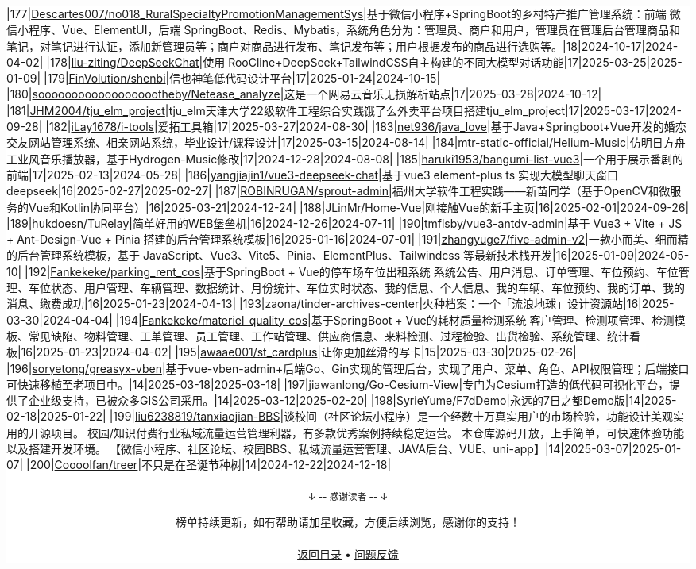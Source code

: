 |177|[Descartes007/no018_RuralSpecialtyPromotionManagementSys](https://github.com/Descartes007/no018_RuralSpecialtyPromotionManagementSys)|基于微信小程序+SpringBoot的乡村特产推广管理系统：前端 微信小程序、Vue、ElementUI，后端 SpringBoot、Redis、Mybatis，系统角色分为：管理员、商户和用户，管理员在管理后台管理商品和笔记，对笔记进行认证，添加新管理员等；商户对商品进行发布、笔记发布等；用户根据发布的商品进行选购等。|18|2024-10-17|2024-04-02|
|178|[liu-ziting/DeepSeekChat](https://github.com/liu-ziting/DeepSeekChat)|使用 RooCline+DeepSeek+TailwindCSS自主构建的不同大模型对话功能|17|2025-03-25|2025-01-09|
|179|[FinVolution/shenbi](https://github.com/FinVolution/shenbi)|信也神笔低代码设计平台|17|2025-01-24|2024-10-15|
|180|[sooooooooooooooooootheby/Netease_analyze](https://github.com/sooooooooooooooooootheby/Netease_analyze)|这是一个网易云音乐无损解析站点|17|2025-03-28|2024-10-12|
|181|[JHM2004/tju_elm_project](https://github.com/JHM2004/tju_elm_project)|tju_elm天津大学22级软件工程综合实践饿了么外卖平台项目搭建tju_elm_project|17|2025-03-17|2024-09-28|
|182|[iLay1678/i-tools](https://github.com/iLay1678/i-tools)|爱拓工具箱|17|2025-03-27|2024-08-30|
|183|[net936/java_love](https://github.com/net936/java_love)|基于Java+Springboot+Vue开发的婚恋交友网站管理系统、相亲网站系统，毕业设计/课程设计|17|2025-03-15|2024-08-14|
|184|[mtr-static-official/Helium-Music](https://github.com/mtr-static-official/Helium-Music)|仿明日方舟工业风音乐播放器，基于Hydrogen-Music修改|17|2024-12-28|2024-08-08|
|185|[haruki1953/bangumi-list-vue3](https://github.com/haruki1953/bangumi-list-vue3)|一个用于展示番剧的前端|17|2025-02-13|2024-05-28|
|186|[yangjiajin1/vue3-deepseek-chat](https://github.com/yangjiajin1/vue3-deepseek-chat)|基于vue3 element-plus ts 实现大模型聊天窗口 deepseek|16|2025-02-27|2025-02-27|
|187|[ROBINRUGAN/sprout-admin](https://github.com/ROBINRUGAN/sprout-admin)|福州大学软件工程实践——新苗同学（基于OpenCV和微服务的Vue和Kotlin协同平台）|16|2025-03-21|2024-12-24|
|188|[JLinMr/Home-Vue](https://github.com/JLinMr/Home-Vue)|刚接触Vue的新手主页|16|2025-02-01|2024-09-26|
|189|[hukdoesn/TuRelay](https://github.com/hukdoesn/TuRelay)|简单好用的WEB堡垒机|16|2024-12-26|2024-07-11|
|190|[tmflsby/vue3-antdv-admin](https://github.com/tmflsby/vue3-antdv-admin)|基于 Vue3 + Vite + JS + Ant-Design-Vue + Pinia 搭建的后台管理系统模板|16|2025-01-16|2024-07-01|
|191|[zhangyuge7/five-admin-v2](https://github.com/zhangyuge7/five-admin-v2)|一款小而美、细而精的后台管理系统模板，基于 JavaScript、Vue3、Vite5、Pinia、ElementPlus、Tailwindcss 等最新技术栈开发|16|2025-01-09|2024-05-10|
|192|[Fankekeke/parking_rent_cos](https://github.com/Fankekeke/parking_rent_cos)|基于SpringBoot + Vue的停车场车位出租系统 系统公告、用户消息、订单管理、车位预约、车位管理、车位状态、用户管理、车辆管理、数据统计、月份统计、车位实时状态、我的信息、个人信息、我的车辆、车位预约、我的订单、我的消息、缴费成功|16|2025-01-23|2024-04-13|
|193|[zaona/tinder-archives-center](https://github.com/zaona/tinder-archives-center)|火种档案：一个「流浪地球」设计资源站|16|2025-03-30|2024-04-04|
|194|[Fankekeke/materiel_quality_cos](https://github.com/Fankekeke/materiel_quality_cos)|基于SpringBoot + Vue的耗材质量检测系统 客户管理、检测项管理、检测模板、常见缺陷、物料管理、工单管理、员工管理、工作站管理、供应商信息、来料检测、过程检验、出货检验、系统管理、统计看板|16|2025-01-23|2024-04-02|
|195|[awaae001/st_cardplus](https://github.com/awaae001/st_cardplus)|让你更加丝滑的写卡|15|2025-03-30|2025-02-26|
|196|[soryetong/greasyx-vben](https://github.com/soryetong/greasyx-vben)|基于vue-vben-admin+后端Go、Gin实现的管理后台，实现了用户、菜单、角色、API权限管理；后端接口可快速移植至老项目中。|14|2025-03-18|2025-03-18|
|197|[jiawanlong/Go-Cesium-View](https://github.com/jiawanlong/Go-Cesium-View)|专门为Cesium打造的低代码可视化平台，提供了企业级支持，已被众多GIS公司采用。|14|2025-03-12|2025-02-20|
|198|[SyrieYume/F7dDemo](https://github.com/SyrieYume/F7dDemo)|永远的7日之都Demo版|14|2025-02-18|2025-01-22|
|199|[liu6238819/tanxiaojian-BBS](https://github.com/liu6238819/tanxiaojian-BBS)|谈校间（社区论坛小程序）是一个经数十万真实用户的市场检验，功能设计美观实用的开源项目。 校园/知识付费行业私域流量运营管理利器，有多款优秀案例持续稳定运营。 本仓库源码开放，上手简单，可快速体验功能以及搭建开发环境。 【微信小程序、社区论坛、校园BBS、私域流量运营管理、JAVA后台、VUE、uni-app】|14|2025-03-07|2025-01-07|
|200|[Coooolfan/treer](https://github.com/Coooolfan/treer)|不只是在圣诞节种树|14|2024-12-22|2024-12-18|

<div align="center">
    <p><sub>↓ -- 感谢读者 -- ↓</sub></p>
    榜单持续更新，如有帮助请加星收藏，方便后续浏览，感谢你的支持！
</div>

<br/>

<div align="center"><a href="https://gitee.com/GrowingGit/GitHub-Chinese-Top-Charts#github中文排行榜">返回目录</a> • <a href="/content/docs/feedback.md">问题反馈</a></div>
